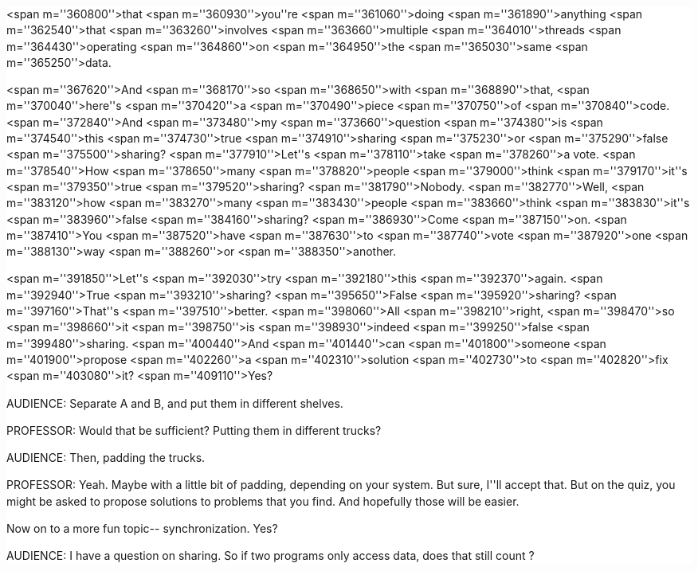   <span m=''360800''>that</span> <span m=''360930''>you''re</span> <span m=''361060''>doing</span>
  <span m=''361890''>anything</span> <span m=''362540''>that</span> <span m=''363260''>involves</span>
  <span m=''363660''>multiple</span> <span m=''364010''>threads</span> <span m=''364430''>operating</span>
  <span m=''364860''>on</span> <span m=''364950''>the</span> <span m=''365030''>same</span>
  <span m=''365250''>data.</span> </p><p><span m=''367620''>And</span> <span m=''368170''>so</span>
  <span m=''368650''>with</span> <span m=''368890''>that,</span> <span m=''370040''>here''s</span>
  <span m=''370420''>a</span> <span m=''370490''>piece</span> <span m=''370750''>of</span>
  <span m=''370840''>code.</span> <span m=''372840''>And</span> <span m=''373480''>my</span>
  <span m=''373660''>question</span> <span m=''374380''>is</span> <span m=''374540''>this</span>
  <span m=''374730''>true</span> <span m=''374910''>sharing</span> <span m=''375230''>or</span>
  <span m=''375290''>false</span> <span m=''375500''>sharing?</span> <span m=''377910''>Let''s</span>
  <span m=''378110''>take</span> <span m=''378260''>a vote.</span> <span m=''378540''>How</span>
  <span m=''378650''>many</span> <span m=''378820''>people</span> <span m=''379000''>think</span>
  <span m=''379170''>it''s</span> <span m=''379350''>true</span> <span m=''379520''>sharing?</span>
  <span m=''381790''>Nobody.</span> <span m=''382770''>Well,</span> <span m=''383120''>how</span>
  <span m=''383270''>many</span> <span m=''383430''>people</span> <span m=''383660''>think</span>
  <span m=''383830''>it''s</span> <span m=''383960''>false</span> <span m=''384160''>sharing?</span>
  <span m=''386930''>Come</span> <span m=''387150''>on.</span> <span m=''387410''>You</span>
  <span m=''387520''>have</span> <span m=''387630''>to</span> <span m=''387740''>vote</span>
  <span m=''387920''>one</span> <span m=''388130''>way</span> <span m=''388260''>or</span>
  <span m=''388350''>another.</span> </p><p><span m=''391850''>Let''s</span> <span
  m=''392030''>try</span> <span m=''392180''>this</span> <span m=''392370''>again.</span>
  <span m=''392940''>True</span> <span m=''393210''>sharing?</span> <span m=''395650''>False</span>
  <span m=''395920''>sharing?</span> <span m=''397160''>That''s</span> <span m=''397510''>better.</span>
  <span m=''398060''>All</span> <span m=''398210''>right,</span> <span m=''398470''>so</span>
  <span m=''398660''>it</span> <span m=''398750''>is</span> <span m=''398930''>indeed</span>
  <span m=''399250''>false</span> <span m=''399480''>sharing.</span> <span m=''400440''>And</span>
  <span m=''401440''>can</span> <span m=''401800''>someone</span> <span m=''401900''>propose</span>
  <span m=''402260''>a</span> <span m=''402310''>solution</span> <span m=''402730''>to</span>
  <span m=''402820''>fix</span> <span m=''403080''>it?</span> <span m=''409110''>Yes?</span>
  </p><p><span m=''409530''>AUDIENCE: Separate</span> <span m=''409950''>A and B,</span>
  <span m=''410432''>and</span> <span m=''411396''>put them</span> <span m=''411878''>in
  different</span> <span m=''412360''>shelves.</span> </p><p><span m=''415260''>PROFESSOR:
  Would</span> <span m=''415510''>that</span> <span m=''415850''>be</span> <span m=''416040''>sufficient?</span>
  <span m=''416350''>Putting</span> <span m=''416740''>them</span> <span m=''416910''>in</span>
  <span m=''416970''>different</span> <span m=''417220''>trucks?</span> </p><p><span
  m=''420530''>AUDIENCE: Then,</span> <span m=''421000''>padding</span> <span m=''421470''>the</span>
  <span m=''421940''>trucks.</span> </p><p><span m=''422890''>PROFESSOR: Yeah.</span>
  <span m=''423430''>Maybe</span> <span m=''423690''>with</span> <span m=''423800''>a</span>
  <span m=''423920''>little</span> <span m=''424100''>bit</span> <span m=''424230''>of</span>
  <span m=''424290''>padding,</span> <span m=''424630''>depending</span> <span m=''424980''>on</span>
  <span m=''425070''>your</span> <span m=''425180''>system.</span> <span m=''425820''>But</span>
  <span m=''426060''>sure,</span> <span m=''426950''>I''ll</span> <span m=''427160''>accept</span>
  <span m=''427450''>that.</span> <span m=''430900''>But</span> <span m=''431200''>on</span>
  <span m=''431320''>the</span> <span m=''431410''>quiz,</span> <span m=''431600''>you</span>
  <span m=''431680''>might</span> <span m=''431860''>be</span> <span m=''432000''>asked</span>
  <span m=''432210''>to</span> <span m=''433050''>propose</span> <span m=''433470''>solutions</span>
  <span m=''434040''>to</span> <span m=''434140''>problems</span> <span m=''434620''>that</span>
  <span m=''434760''>you</span> <span m=''434860''>find.</span> <span m=''436710''>And</span>
  <span m=''436950''>hopefully</span> <span m=''437290''>those</span> <span m=''437460''>will</span>
  <span m=''437580''>be</span> <span m=''437700''>easier.</span> </p><p><span m=''438580''>Now</span>
  <span m=''438810''>on to</span> <span m=''439210''>a</span> <span m=''439490''>more</span>
  <span m=''439830''>fun</span> <span m=''440310''>topic--</span> <span m=''440830''>synchronization.</span>
  <span m=''441710''>Yes?</span> </p><p><span m=''442130''>AUDIENCE: I have</span>
  <span m=''442612''>a question</span> <span m=''443094''>on</span> <span m=''443576''>sharing.</span>
  <span m=''444540''>So</span> <span m=''445022''>if</span> <span m=''445504''>two</span>
  <span m=''445986''>programs</span> <span m=''446468''>only</span> <span m=''446950''>access</span>
  <span m=''447432''>data,</span> <span m=''447914''>does that still count ?</span>